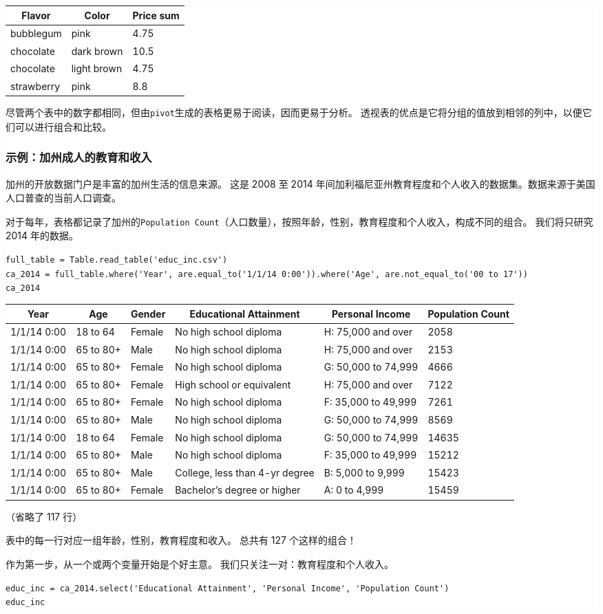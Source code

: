 | Flavor | Color | Price sum |
| --- | --- | --- |
| bubblegum | pink | 4.75 |
| chocolate | dark brown | 10.5 |
| chocolate | light brown | 4.75 |
| strawberry | pink | 8.8 |

尽管两个表中的数字都相同，但由`pivot`生成的表格更易于阅读，因而更易于分析。 透视表的优点是它将分组的值放到相邻的列中，以便它们可以进行组合和比较。

### 示例：加州成人的教育和收入

加州的开放数据门户是丰富的加州生活的信息来源。 这是 2008 至 2014 年间加利福尼亚州教育程度和个人收入的数据集。数据来源于美国人口普查的当前人口调查。

对于每年，表格都记录了加州的`Population Count`（人口数量），按照年龄，性别，教育程度和个人收入，构成不同的组合。 我们将只研究 2014 年的数据。

```
full_table = Table.read_table('educ_inc.csv')
ca_2014 = full_table.where('Year', are.equal_to('1/1/14 0:00')).where('Age', are.not_equal_to('00 to 17'))
ca_2014
```

| Year | Age | Gender | Educational Attainment | Personal Income | Population Count |
| --- | --- | --- | --- | --- | --- |
| 1/1/14 0:00 | 18 to 64 | Female | No high school diploma | H: 75,000 and over | 2058 |
| 1/1/14 0:00 | 65 to 80+ | Male | No high school diploma | H: 75,000 and over | 2153 |
| 1/1/14 0:00 | 65 to 80+ | Female | No high school diploma | G: 50,000 to 74,999 | 4666 |
| 1/1/14 0:00 | 65 to 80+ | Female | High school or equivalent | H: 75,000 and over | 7122 |
| 1/1/14 0:00 | 65 to 80+ | Female | No high school diploma | F: 35,000 to 49,999 | 7261 |
| 1/1/14 0:00 | 65 to 80+ | Male | No high school diploma | G: 50,000 to 74,999 | 8569 |
| 1/1/14 0:00 | 18 to 64 | Female | No high school diploma | G: 50,000 to 74,999 | 14635 |
| 1/1/14 0:00 | 65 to 80+ | Male | No high school diploma | F: 35,000 to 49,999 | 15212 |
| 1/1/14 0:00 | 65 to 80+ | Male | College, less than 4-yr degree | B: 5,000 to 9,999 | 15423 |
| 1/1/14 0:00 | 65 to 80+ | Female | Bachelor’s degree or higher | A: 0 to 4,999 | 15459 |

（省略了 117 行）

表中的每一行对应一组年龄，性别，教育程度和收入。 总共有 127 个这样的组合！

作为第一步，从一个或两个变量开始是个好主意。 我们只关注一对：教育程度和个人收入。

```
educ_inc = ca_2014.select('Educational Attainment', 'Personal Income', 'Population Count')
educ_inc
```
